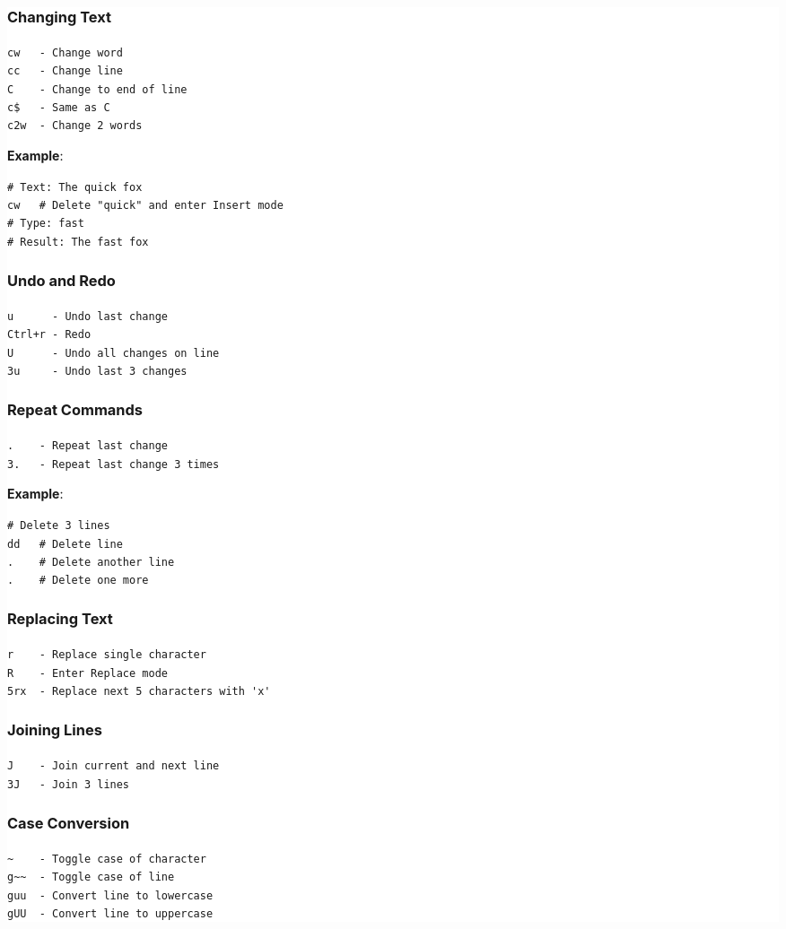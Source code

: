### Changing Text
```
cw   - Change word
cc   - Change line
C    - Change to end of line
c$   - Same as C
c2w  - Change 2 words
```

**Example**:
```
# Text: The quick fox
cw   # Delete "quick" and enter Insert mode
# Type: fast
# Result: The fast fox
```

### Undo and Redo
```
u      - Undo last change
Ctrl+r - Redo
U      - Undo all changes on line
3u     - Undo last 3 changes
```

### Repeat Commands
```
.    - Repeat last change
3.   - Repeat last change 3 times
```

**Example**:
```
# Delete 3 lines
dd   # Delete line
.    # Delete another line
.    # Delete one more
```

### Replacing Text
```
r    - Replace single character
R    - Enter Replace mode
5rx  - Replace next 5 characters with 'x'
```

### Joining Lines
```
J    - Join current and next line
3J   - Join 3 lines
```

### Case Conversion
```
~    - Toggle case of character
g~~  - Toggle case of line
guu  - Convert line to lowercase
gUU  - Convert line to uppercase
```

